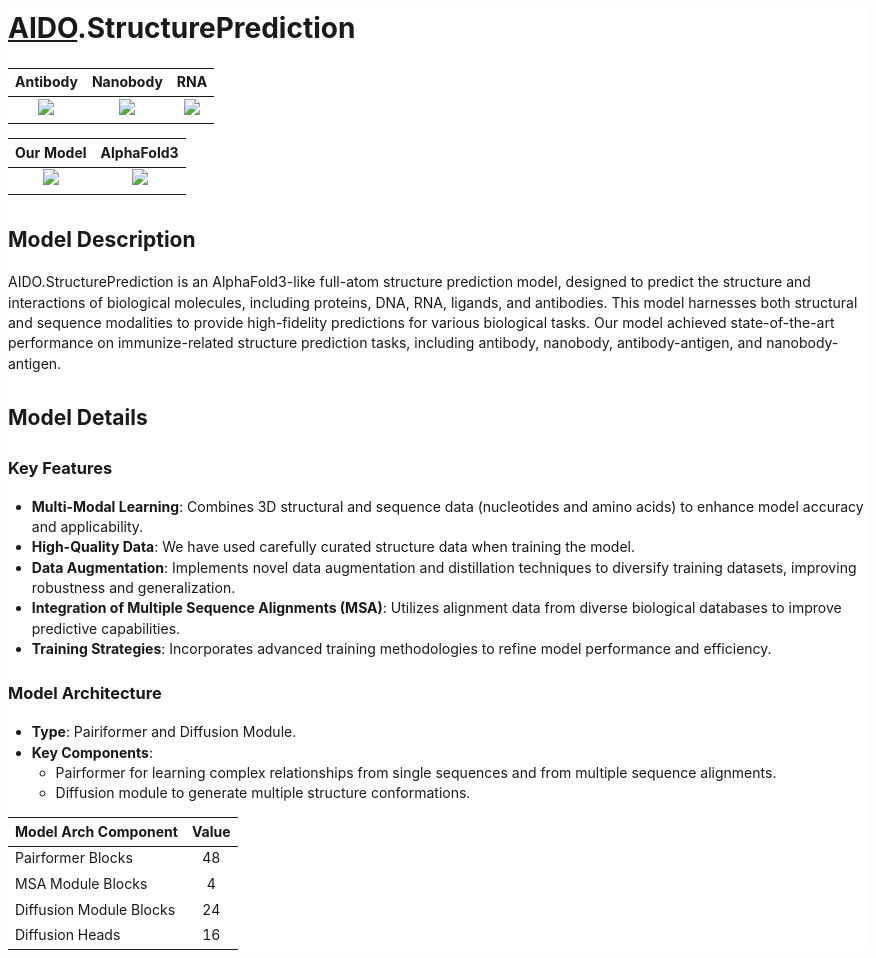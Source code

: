# [AIDO](https://github.com/genbio-ai/aido).StructurePrediction

| Antibody | Nanobody | RNA |
|:-------------------------:|:-------------------------:|:-------------------------:|
|<img src="https://cdn-uploads.huggingface.co/production/uploads/67f69b92e9fa2b2fdb84053d/HRkmsQGorXEpxQtauXBNe.gif" width="300"> | <img src="https://cdn-uploads.huggingface.co/production/uploads/67f69b92e9fa2b2fdb84053d/TiuDROAYDIEp4ac-4OzXB.gif" width="300"> | <img src="https://cdn-uploads.huggingface.co/production/uploads/67f69b92e9fa2b2fdb84053d/8gD1JOiDywkhVYLlsmngM.gif" width="300">|


| Our Model | AlphaFold3 |
|:-------------------------:|:-------------------------:|
|<img src="assets/img/figure(gt-yellow vs our-green).png" height="400"> | <img src="assets/img/figure(gt-yellow vs af3-blue).png" height="400">|

## Model Description

AIDO.StructurePrediction is an AlphaFold3-like full-atom structure prediction model,
designed to predict the structure and interactions of biological molecules,
including proteins, DNA, RNA, ligands, and antibodies. This model harnesses both structural and sequence modalities
to provide high-fidelity predictions for various biological tasks.
Our model achieved state-of-the-art performance on immunize-related structure prediction tasks,
including antibody, nanobody, antibody-antigen, and nanobody-antigen.

## Model Details

### Key Features

- **Multi-Modal Learning**: Combines 3D structural and sequence data (nucleotides and amino acids) to enhance model accuracy and applicability.
- **High-Quality Data**: We have used carefully curated structure data when training the model.
- **Data Augmentation**: Implements novel data augmentation and distillation techniques to diversify training datasets, improving robustness and generalization.
- **Integration of Multiple Sequence Alignments (MSA)**: Utilizes alignment data from diverse biological databases to improve predictive capabilities.
- **Training Strategies**: Incorporates advanced training methodologies to refine model performance and efficiency.

### Model Architecture

- **Type**: Pairiformer and Diffusion Module.
- **Key Components**:
  - Pairformer for learning complex relationships from single sequences and from multiple sequence alignments.
  - Diffusion module to generate multiple structure conformations.

| Model Arch Component    | Value |
|-------------------------|:-----:|
| Pairformer Blocks       |  48   |
| MSA Module Blocks       |   4   |
| Diffusion Module Blocks |  24   |
| Diffusion Heads         |  16   |
